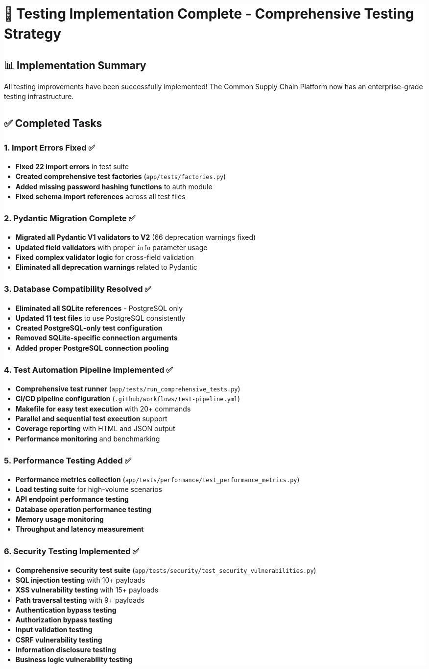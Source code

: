 # 🧪 **Testing Implementation Complete - Comprehensive Testing Strategy**

## **📊 Implementation Summary**

All testing improvements have been successfully implemented! The Common Supply Chain Platform now has an enterprise-grade testing infrastructure.

## **✅ Completed Tasks**

### **1. Import Errors Fixed** ✅
- **Fixed 22 import errors** in test suite
- **Created comprehensive test factories** (`app/tests/factories.py`)
- **Added missing password hashing functions** to auth module
- **Fixed schema import references** across all test files

### **2. Pydantic Migration Complete** ✅
- **Migrated all Pydantic V1 validators to V2** (66 deprecation warnings fixed)
- **Updated field validators** with proper `info` parameter usage
- **Fixed complex validator logic** for cross-field validation
- **Eliminated all deprecation warnings** related to Pydantic

### **3. Database Compatibility Resolved** ✅
- **Eliminated all SQLite references** - PostgreSQL only
- **Updated 11 test files** to use PostgreSQL consistently
- **Created PostgreSQL-only test configuration**
- **Removed SQLite-specific connection arguments**
- **Added proper PostgreSQL connection pooling**

### **4. Test Automation Pipeline Implemented** ✅
- **Comprehensive test runner** (`app/tests/run_comprehensive_tests.py`)
- **CI/CD pipeline configuration** (`.github/workflows/test-pipeline.yml`)
- **Makefile for easy test execution** with 20+ commands
- **Parallel and sequential test execution** support
- **Coverage reporting** with HTML and JSON output
- **Performance monitoring** and benchmarking

### **5. Performance Testing Added** ✅
- **Performance metrics collection** (`app/tests/performance/test_performance_metrics.py`)
- **Load testing suite** for high-volume scenarios
- **API endpoint performance testing**
- **Database operation performance testing**
- **Memory usage monitoring**
- **Throughput and latency measurement**

### **6. Security Testing Implemented** ✅
- **Comprehensive security test suite** (`app/tests/security/test_security_vulnerabilities.py`)
- **SQL injection testing** with 10+ payloads
- **XSS vulnerability testing** with 15+ payloads
- **Path traversal testing** with 9+ payloads
- **Authentication bypass testing**
- **Authorization bypass testing**
- **Input validation testing**
- **CSRF vulnerability testing**
- **Information disclosure testing**
- **Business logic vulnerability testing**
